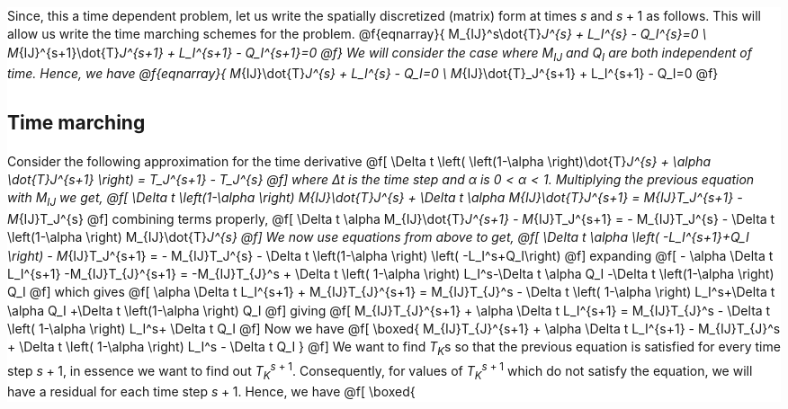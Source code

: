 Since, this a time dependent problem, let us write the spatially discretized (matrix) form at times $s$ and $s+1$ as follows. This will allow us write the time marching schemes for the problem. 
@f{eqnarray}{
		M_{IJ}^s\dot{T}_J^{s} + L_I^{s} - Q_I^{s}=0  \\
		M_{IJ}^{s+1}\dot{T}_J^{s+1} + L_I^{s+1} - Q_I^{s+1}=0 
@f}
We will consider the case where $M_{IJ}$ and $Q_I$ are both independent of time. Hence, we have
@f{eqnarray}{
	M_{IJ}\dot{T}_J^{s} + L_I^{s} - Q_I=0 \\
	M_{IJ}\dot{T}_J^{s+1} + L_I^{s+1} - Q_I=0
@f}


## Time marching

Consider the following approximation for the time derivative
@f[
	\Delta t \left( \left(1-\alpha \right)\dot{T}_J^{s} + \alpha \dot{T}_J^{s+1} \right) = T_J^{s+1} - T_J^{s}
@f]
where $\Delta t$ is the time step and $\alpha$ is  $0<\alpha<1$. Multiplying the previous equation with $M_{IJ}$ we get, 
@f[
  	\Delta t \left(1-\alpha \right) M_{IJ}\dot{T}_J^{s} + 	\Delta t \alpha M_{IJ}\dot{T}_J^{s+1}  = M_{IJ}T_J^{s+1} - M_{IJ}T_J^{s}
@f]
combining terms properly,
@f[
	 	\Delta t \alpha M_{IJ}\dot{T}_J^{s+1} - M_{IJ}T_J^{s+1}  =  - M_{IJ}T_J^{s} - \Delta t \left(1-\alpha \right) M_{IJ}\dot{T}_J^{s} 
@f]
We now use equations from above to get, 
@f[
	\Delta t \alpha \left( -L_I^{s+1}+Q_I \right) - M_{IJ}T_J^{s+1}  =  - M_{IJ}T_J^{s} - \Delta t \left(1-\alpha \right) \left( -L_I^s+Q_I\right) 
@f]
expanding
@f[
	- \alpha \Delta t L_I^{s+1} -M_{IJ}T_{J}^{s+1} = -M_{IJ}T_{J}^s + \Delta t \left( 1-\alpha \right) L_I^s-\Delta t \alpha Q_I -\Delta t \left(1-\alpha \right) Q_I
@f]
which gives
@f[
	 \alpha \Delta t L_I^{s+1} + M_{IJ}T_{J}^{s+1} = M_{IJ}T_{J}^s - \Delta t \left( 1-\alpha \right) L_I^s+\Delta t \alpha Q_I +\Delta t \left(1-\alpha \right) Q_I
@f]
giving
@f[
 M_{IJ}T_{J}^{s+1} +	\alpha \Delta t L_I^{s+1}  = M_{IJ}T_{J}^s - \Delta t \left( 1-\alpha \right) L_I^s+ \Delta t Q_I
@f]
Now we have
@f[
	\boxed{
		M_{IJ}T_{J}^{s+1} +	\alpha \Delta t L_I^{s+1}  - M_{IJ}T_{J}^s + \Delta t \left( 1-\alpha \right) L_I^s - \Delta t Q_I
	}
@f]
We want to find $T_K$s so that the previous equation is satisfied for every time step $s+1$, in essence we want to find out $T_K^{{s+1}}$. Consequently, for values of $T_K^{{s+1}}$ which do not satisfy the equation, we will have a residual for each time step $s+1$. Hence, we have 
@f[
	\boxed{
